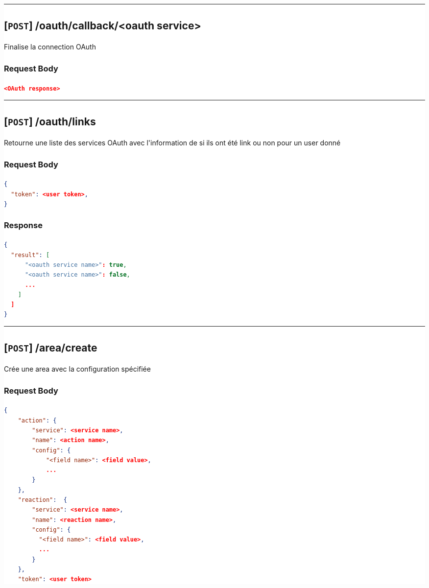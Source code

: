 <hr>

## **[`POST`]** /oauth/callback/\<oauth service>
Finalise la connection OAuth

### Request Body


```json
<OAuth response>
```

<hr>

## **[`POST`]** /oauth/links
Retourne une liste des services OAuth avec l'information de si ils ont été link ou non
pour un user donné

### Request Body

```json
{
  "token": <user token>,
}
```

### Response

```json
{
  "result": [
      "<oauth service name>": true,
      "<oauth service name>": false,
      ...
    ]
  ]
}
```

<hr>

## **[`POST`]** /area/create

Crée une area avec la configuration spécifiée

### Request Body

```json
{
    "action": {
        "service": <service name>,
        "name": <action name>,
        "config": {
            "<field name>": <field value>,
            ...
        }
    },
    "reaction":  {
        "service": <service name>,
        "name": <reaction name>,
        "config": {
          "<field name>": <field value>,
          ...
        }
    },
    "token": <user token>
```